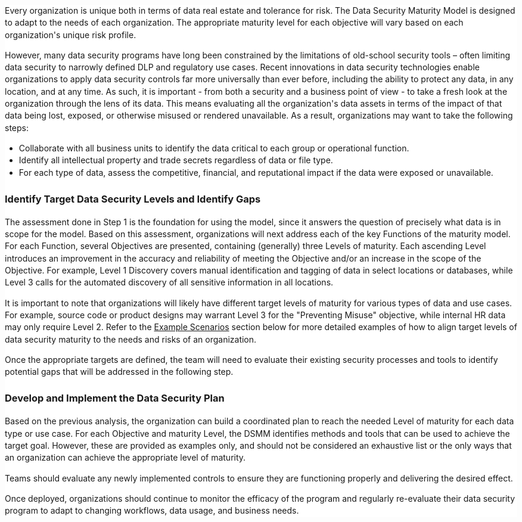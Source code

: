 Every organization is unique both in terms of data real estate and tolerance for risk. The Data Security Maturity Model is designed to adapt to the needs of each organization. The appropriate maturity level for each objective will vary based on each organization's unique risk profile.

However, many data security programs have long been constrained by the limitations of old-school security tools – often limiting data security to narrowly defined DLP and regulatory use cases. Recent innovations in data security technologies enable organizations to apply data security controls far more universally than ever before, including the ability to protect any data, in any location, and at any time. As such, it is important - from both a security and a business point of view - to take a fresh look at the organization through the lens of its data. This means evaluating all the organization's data assets in terms of the impact of that data being lost, exposed, or otherwise misused or rendered unavailable. As a result, organizations may want to take the following steps:

- Collaborate with all business units to identify the data critical to each group or operational function.
- Identify all intellectual property and trade secrets regardless of data or file type.
- For each type of data, assess the competitive, financial, and reputational impact if the data were exposed or unavailable.


### Identify Target Data Security Levels and Identify Gaps

The assessment done in Step 1 is the foundation for using the model, since it answers the question of precisely what data is in scope for the model. Based on this assessment, organizations will next address each of the key Functions of the maturity model. For each Function, several Objectives are presented, containing (generally) three Levels of maturity. Each ascending Level introduces an improvement in the accuracy and reliability of meeting the Objective and/or an increase in the scope of the Objective. For example, Level 1 Discovery covers manual identification and tagging of data in select locations or databases, while Level 3 calls for the automated discovery of all sensitive information in all locations.

It is important to note that organizations will likely have different target levels of maturity for various types of data and use cases. For example, source code or product designs may warrant Level 3 for the "Preventing Misuse" objective, while internal HR data may only require Level 2. Refer to the [Example Scenarios](#example-scenarios) section below for more detailed examples of how to align target levels of data security maturity to the needs and risks of an organization.

Once the appropriate targets are defined, the team will need to evaluate their existing security processes and tools to identify potential gaps that will be addressed in the following step.

### Develop and Implement the Data Security Plan

Based on the previous analysis, the organization can build a coordinated plan to reach the needed Level of maturity for each data type or use case. For each Objective and maturity Level, the DSMM identifies methods and tools that can be used to achieve the target goal. However, these are provided as examples only, and should not be considered an exhaustive list or the only ways that an organization can achieve the appropriate level of maturity.

Teams should evaluate any newly implemented controls to ensure they are functioning properly and delivering the desired effect.

Once deployed, organizations should continue to monitor the efficacy of the program and regularly re-evaluate their data security program to adapt to changing workflows, data usage, and business needs.

